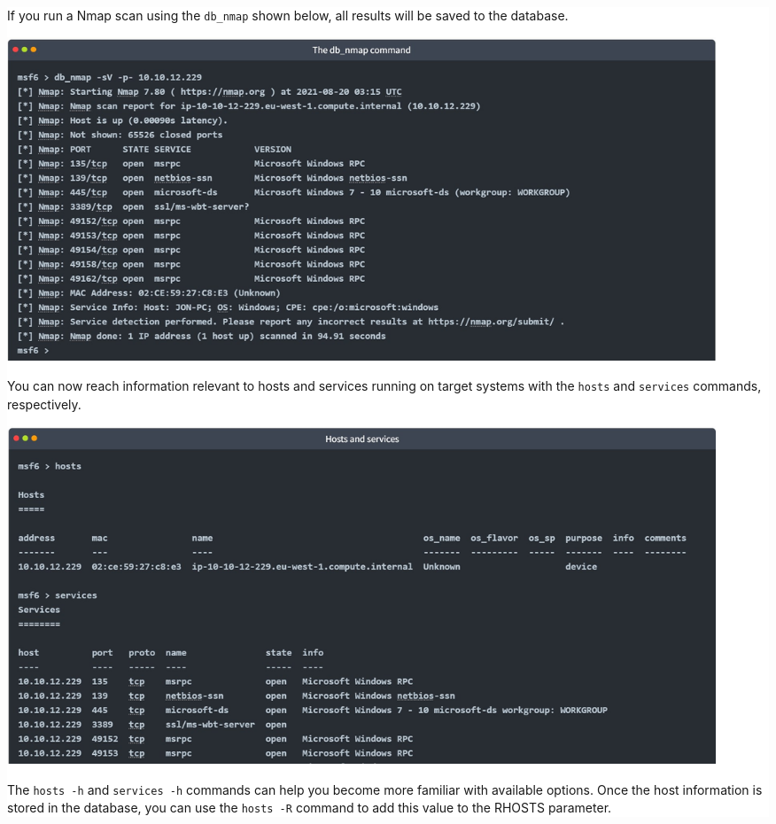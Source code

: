 If you run a Nmap scan using the `db_nmap` shown below, all results will be saved to the database.

<img src="./Cybersecurity_101_screenshots/Metasploit_Exploitation13.jpg" width="800" alt="Screenshot 13"> <br>

You can now reach information relevant to hosts and services running on target systems with the `hosts` and `services` commands, respectively. 

<img src="./Cybersecurity_101_screenshots/Metasploit_Exploitation14.jpg" width="800" alt="Screenshot 14"> <br>

The `hosts -h` and `services -h` commands can help you become more familiar with available options. Once the host information is stored in the database, you can use the `hosts -R` command to add this value to the RHOSTS parameter.
